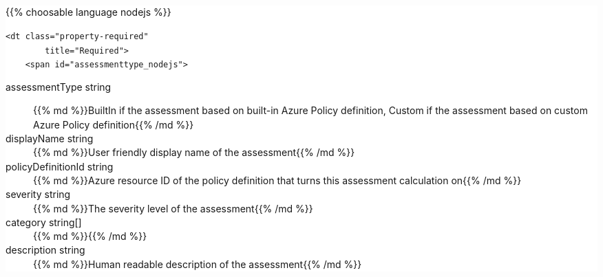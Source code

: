 {{% choosable language nodejs %}}
<dl class="resources-properties">

    <dt class="property-required"
            title="Required">
        <span id="assessmenttype_nodejs">
<a href="#assessmenttype_nodejs" style="color: inherit; text-decoration: inherit;">assessment<wbr>Type</a>
</span>
        <span class="property-indicator"></span>
        <span class="property-type">string</span>
    </dt>
    <dd>{{% md %}}BuiltIn if the assessment based on built-in Azure Policy definition, Custom if the assessment based on custom Azure Policy definition{{% /md %}}</dd>
    <dt class="property-required"
            title="Required">
        <span id="displayname_nodejs">
<a href="#displayname_nodejs" style="color: inherit; text-decoration: inherit;">display<wbr>Name</a>
</span>
        <span class="property-indicator"></span>
        <span class="property-type">string</span>
    </dt>
    <dd>{{% md %}}User friendly display name of the assessment{{% /md %}}</dd>
    <dt class="property-required"
            title="Required">
        <span id="policydefinitionid_nodejs">
<a href="#policydefinitionid_nodejs" style="color: inherit; text-decoration: inherit;">policy<wbr>Definition<wbr>Id</a>
</span>
        <span class="property-indicator"></span>
        <span class="property-type">string</span>
    </dt>
    <dd>{{% md %}}Azure resource ID of the policy definition that turns this assessment calculation on{{% /md %}}</dd>
    <dt class="property-required"
            title="Required">
        <span id="severity_nodejs">
<a href="#severity_nodejs" style="color: inherit; text-decoration: inherit;">severity</a>
</span>
        <span class="property-indicator"></span>
        <span class="property-type">string</span>
    </dt>
    <dd>{{% md %}}The severity level of the assessment{{% /md %}}</dd>
    <dt class="property-optional"
            title="Optional">
        <span id="category_nodejs">
<a href="#category_nodejs" style="color: inherit; text-decoration: inherit;">category</a>
</span>
        <span class="property-indicator"></span>
        <span class="property-type">string[]</span>
    </dt>
    <dd>{{% md %}}{{% /md %}}</dd>
    <dt class="property-optional"
            title="Optional">
        <span id="description_nodejs">
<a href="#description_nodejs" style="color: inherit; text-decoration: inherit;">description</a>
</span>
        <span class="property-indicator"></span>
        <span class="property-type">string</span>
    </dt>
    <dd>{{% md %}}Human readable description of the assessment{{% /md %}}</dd>
    <dt class="property-optional"
            title="Optional">